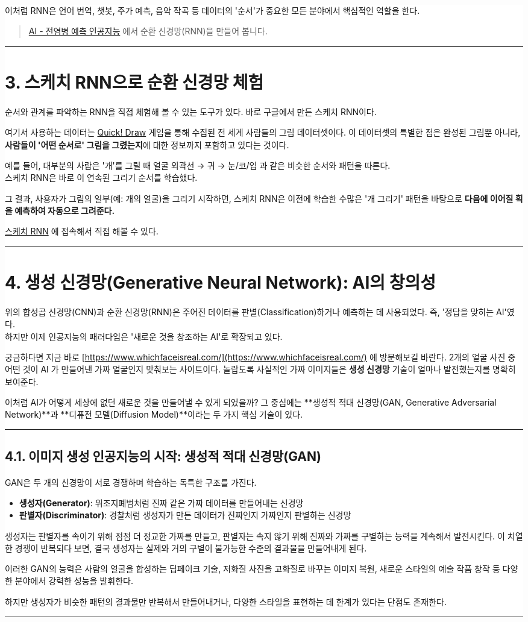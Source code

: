 이처럼 RNN은 언어 번역, 챗봇, 주가 예측, 음악 작곡 등 데이터의 '순서'가 중요한 모든 분야에서 핵심적인 역할을 한다.

> [AI - 전염병 예측 인공지능](https://assu10.github.io/dev/2025/09/29/ai-ml-pandemic-prediction-ai-rnn/) 에서 순환 신경망(RNN)을 만들어 봅니다.

---

# 3. 스케치 RNN으로 순환 신경망 체험

순서와 관계를 파악하는 RNN을 직접 체험해 볼 수 있는 도구가 있다. 바로 구글에서 만든 스케치 RNN이다.

여기서 사용하는 데이터는 [Quick! Draw](https://quickdraw.withgoogle.com/) 게임을 통해 수집된 전 세계 사람들의 그림 데이터셋이다. 
이 데이터셋의 특별한 점은 완성된 그림뿐 아니라, **사람들이 '어떤 순서로' 그림을 그렸는지**에 대한 정보까지 포함하고 있다는 것이다.

예를 들어, 대부분의 사람은 '개'를 그릴 때 얼굴 외곽선 → 귀 → 눈/코/입 과 같은 비슷한 순서와 패턴을 따른다.  
스케치 RNN은 바로 이 연속된 그리기 순서를 학습했다.

그 결과, 사용자가 그림의 일부(예: 개의 얼굴)을 그리기 시작하면, 스케치 RNN은 이전에 학습한 수많은 '개 그리기' 패턴을 바탕으로 **다음에 이어질 획을 예측하여 자동으로 그려준다.**

[스케치 RNN](https://magenta.tensorflow.org/assets/sketch_rnn_demo/index.html) 에 접속해서 직접 해볼 수 있다.

---

# 4. 생성 신경망(Generative Neural Network): AI의 창의성

위의 합성곱 신경망(CNN)과 순환 신경망(RNN)은 주어진 데이터를 판별(Classification)하거나 예측하는 데 사용되었다. 즉, '정답을 맞히는 AI'였다.  
하지만 이제 인공지능의 패러다임은 '새로운 것을 창조하는 AI'로 확장되고 있다.

궁금하다면 지금 바로 [https://www.whichfaceisreal.com/](https://www.whichfaceisreal.com/) 에 방문해보길 바란다. 2개의 얼굴 사진 중 어떤 것이 AI 가 만들어낸 가짜 얼굴인지 맞춰보는 사이트이다. 
놀랍도록 사실적인 가짜 이미지들은 **생성 신경망** 기술이 얼마나 발전했는지를 명확히 보여준다.

이처럼 AI가 어떻게 세상에 없던 새로운 것을 만들어낼 수 있게 되었을까? 그 중심에는 **생성적 적대 신경망(GAN, Generative Adversarial Network)**과 
**디퓨전 모델(Diffusion Model)**이라는 두 가지 핵심 기술이 있다.

---

## 4.1. 이미지 생성 인공지능의 시작: 생성적 적대 신경망(GAN)

GAN은 두 개의 신경망이 서로 경쟁하며 학습하는 독특한 구조를 가진다.
- **생성자(Generator)**: 위조지폐범처럼 진짜 같은 가짜 데이터를 만들어내는 신경망
- **판별자(Discriminator)**: 경찰처럼 생성자가 만든 데이터가 진짜인지 가짜인지 판별하는 신경망

생성자는 판별자를 속이기 위해 점점 더 정교한 가짜를 만들고, 판별자는 속지 않기 위해 진짜와 가짜를 구별하는 능력을 계속해서 발전시킨다. 이 치열한 경쟁이 반복되다 보면, 
결국 생성자는 실제와 거의 구별이 불가능한 수준의 결과물을 만들어내게 된다.

이러한 GAN의 능력은 사람의 얼굴을 합성하는 딥페이크 기술, 저화질 사진을 고화질로 바꾸는 이미지 복원, 새로운 스타일의 예술 작품 창작 등 다양한 분야에서 강력한 성능을 발휘한다.

하지만 생성자가 비슷한 패턴의 결과물만 반복해서 만들어내거나, 다양한 스타일을 표현하는 데 한계가 있다는 단점도 존재한다.

---
